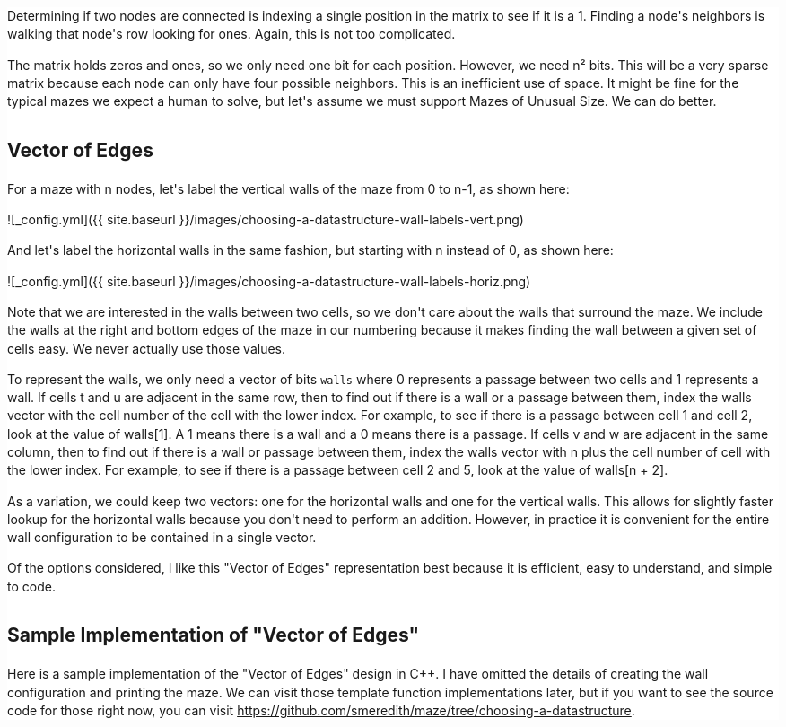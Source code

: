 Determining if two nodes are connected is indexing a single position in the matrix to see if it is a 1.
Finding a node's neighbors is walking that node's row looking for ones.
Again, this is not too complicated.

The matrix holds zeros and ones, so we only need one bit for each position.
However, we need n² bits.
This will be a very sparse matrix because each node can only have four possible neighbors.
This is an inefficient use of space.
It might be fine for the typical mazes we expect a human to solve, but let's assume we must support Mazes of Unusual Size.
We can do better.

## Vector of Edges

For a maze with n nodes, let's label the vertical walls of the maze from 0 to n-1, as shown here:

![_config.yml]({{ site.baseurl }}/images/choosing-a-datastructure-wall-labels-vert.png)

And let's label the horizontal walls in the same fashion, but starting with n instead of 0, as shown here:

![_config.yml]({{ site.baseurl }}/images/choosing-a-datastructure-wall-labels-horiz.png)

Note that we are interested in the walls between two cells, so we don't care about the walls that surround the maze.
We include the walls at the right and bottom edges of the maze in our numbering because it makes finding the wall between a given set of cells easy.
We never actually use those values.

To represent the walls, we only need a vector of bits `walls` where 0 represents a passage between two cells and 1 represents a wall.
If cells t and u are adjacent in the same row, then to find out if there is a wall or a passage between them, index the walls vector with the cell number of the cell with the lower index.
For example, to see if there is a passage between cell 1 and cell 2, look at the value of walls[1].
A 1 means there is a wall and a 0 means there is a passage.
If cells v and w are adjacent in the same column, then to find out if there is a wall or passage between them, index the walls vector with n plus the cell number of cell with the lower index.
For example, to see if there is a passage between cell 2 and 5, look at the value of walls[n + 2].

As a variation, we could keep two vectors: one for the horizontal walls and one for the vertical walls.
This allows for slightly faster lookup for the horizontal walls because you don't need to perform an addition.
However, in practice it is convenient for the entire wall configuration to be contained in a single vector.

Of the options considered, I like this "Vector of Edges" representation best because it is efficient, easy to understand, and simple to code.

## Sample Implementation of "Vector of Edges"

Here is a sample implementation of the "Vector of Edges" design in C++.
I have omitted the details of creating the wall configuration and printing the maze.
We can visit those template function implementations later, but if you want to see the source code for those right now, you can visit https://github.com/smeredith/maze/tree/choosing-a-datastructure.
